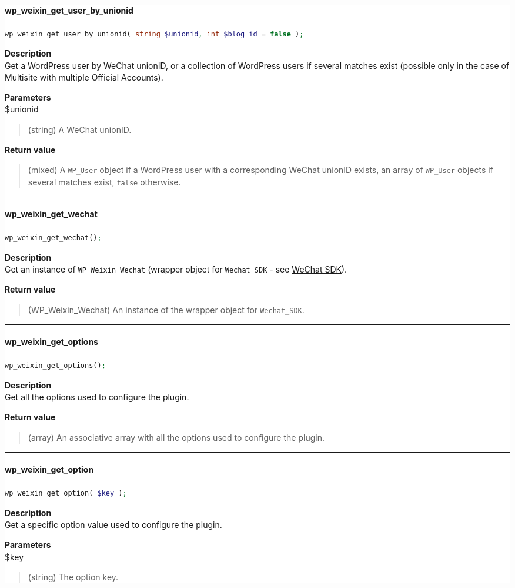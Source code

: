 #### wp_weixin_get_user_by_unionid

```php
wp_weixin_get_user_by_unionid( string $unionid, int $blog_id = false );
```

**Description**  
Get a WordPress user by WeChat unionID, or a collection of WordPress users if several matches exist (possible only in the case of Multisite with multiple Official Accounts).  

**Parameters**  
$unionid
> (string) A WeChat unionID.

**Return value**  
> (mixed) A `WP_User` object if a WordPress user with a corresponding WeChat unionID exists, an array of `WP_User` objects if several matches exist, `false` otherwise.  
___

#### wp_weixin_get_wechat

```php
wp_weixin_get_wechat();
```

**Description**  
Get an instance of `WP_Weixin_Wechat` (wrapper object for `Wechat_SDK` - see [WeChat SDK](#user-content-wechat-sdk)).  

**Return value**  
> (WP_Weixin_Wechat) An instance of the wrapper object for `Wechat_SDK`.  
___

#### wp_weixin_get_options

```php
wp_weixin_get_options();
```

**Description**  
Get all the options used to configure the plugin.  

**Return value**  
> (array) An associative array with all the options used to configure the plugin.  
___

#### wp_weixin_get_option

```php
wp_weixin_get_option( $key );
```

**Description**  
Get a specific option value used to configure the plugin.  

**Parameters**  
$key
> (string) The option key.
